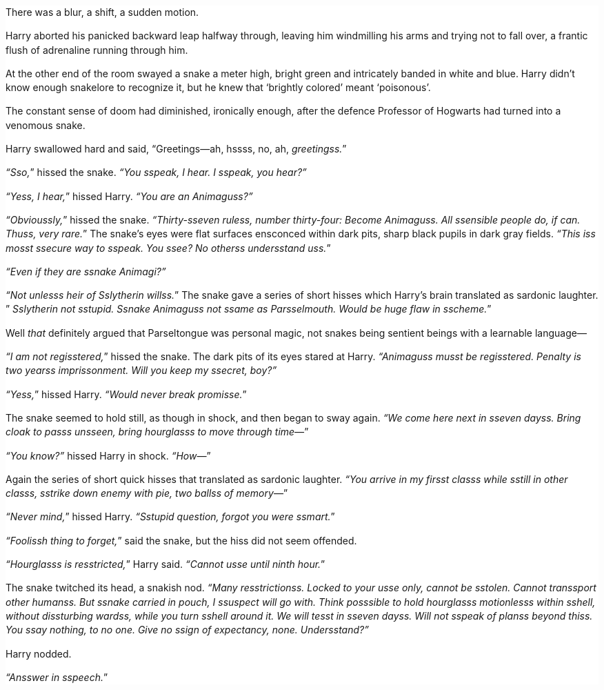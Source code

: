 There was a blur, a shift, a sudden motion.

Harry aborted his panicked backward leap halfway through, leaving him windmilling his arms and trying not to fall over, a frantic flush of adrenaline running through him.

At the other end of the room swayed a snake a meter high, bright green and intricately banded in white and blue. Harry didn’t know enough snakelore to recognize it, but he knew that ‘brightly colored’ meant ‘poisonous’.

The constant sense of doom had diminished, ironically enough, after the defence Professor of Hogwarts had turned into a venomous snake.

Harry swallowed hard and said, “Greetings—ah, hssss, no, ah, *greetingss.*”

*“Sso,*” hissed the snake. *“You sspeak, I hear. I sspeak, you hear?”*

*“Yess, I hear,*” hissed Harry. *“You are an Animaguss?”*

*“Obvioussly,*” hissed the snake. *“Thirty-sseven ruless, number thirty-four: Become Animaguss. All ssensible people do, if can. Thuss,* *very rare.*” The snake’s eyes were flat surfaces ensconced within dark pits, sharp black pupils in dark gray fields. *“This iss mosst ssecure way to sspeak. You ssee? No otherss undersstand uss.*”

*“Even if they are ssnake Animagi?”*

*“Not unlesss heir of Sslytherin willss.*” The snake gave a series of short hisses which Harry’s brain translated as sardonic laughter. ” *Sslytherin not sstupid. Ssnake Animaguss not ssame as Parsselmouth. Would be huge flaw in sscheme.*”

Well *that* definitely argued that Parseltongue was personal magic, not snakes being sentient beings with a learnable language—

*“I am not regisstered,*” hissed the snake. The dark pits of its eyes stared at Harry. *“Animaguss musst be regisstered. Penalty is two yearss imprissonment. Will you keep my ssecret, boy?”*

*“Yess,*” hissed Harry. *“Would never break promisse.*”

The snake seemed to hold still, as though in shock, and then began to sway again. *“We come here next in sseven dayss. Bring cloak to passs unsseen, bring hourglasss to move through time—*”

*“You know?”* hissed Harry in shock. *“How—*”

Again the series of short quick hisses that translated as sardonic laughter. *“You arrive in my firsst classs while sstill in other classs, sstrike down enemy with pie, two ballss of memory—*”

*“Never mind,*” hissed Harry. *“Sstupid question, forgot you were ssmart.*”

*“Foolissh thing to forget,*” said the snake, but the hiss did not seem offended.

*“Hourglasss is resstricted,*” Harry said. *“Cannot usse until ninth hour.*”

The snake twitched its head, a snakish nod. *“Many resstrictionss. Locked to your usse only, cannot be sstolen. Cannot transsport other humanss. But ssnake carried in pouch, I ssuspect will go with. Think posssible to hold hourglasss motionlesss within sshell, without dissturbing wardss, while you turn sshell around it. We will tesst in sseven dayss. Will not sspeak of planss beyond thiss. You ssay nothing, to no one. Give no ssign of expectancy, none. Undersstand?”*

Harry nodded.

*“Ansswer in sspeech.*”
